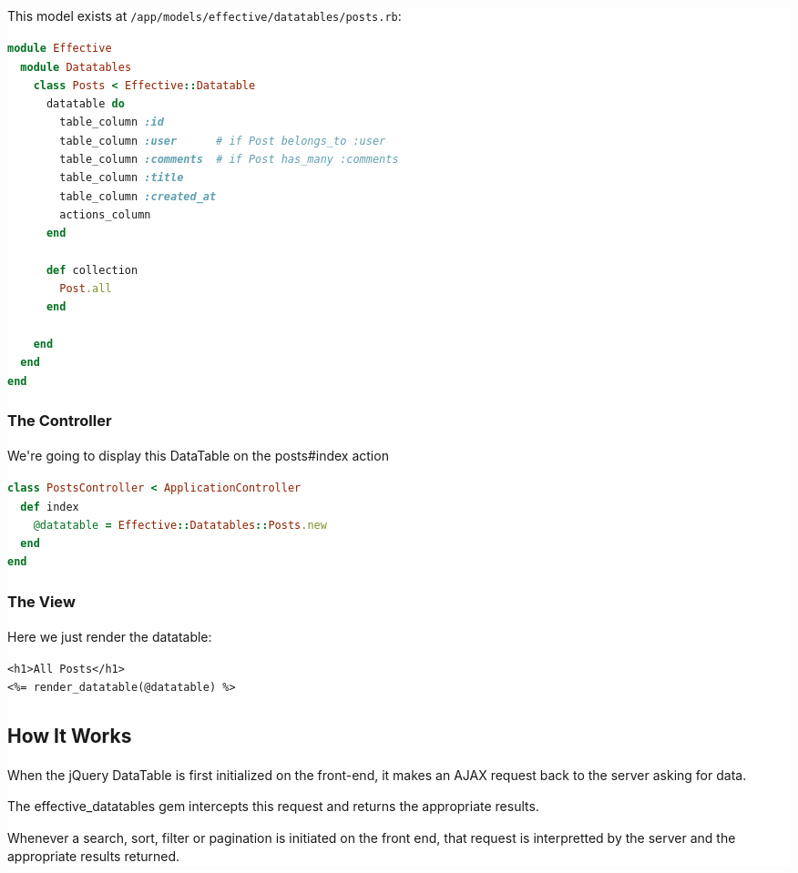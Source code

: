 This model exists at `/app/models/effective/datatables/posts.rb`:

```ruby
module Effective
  module Datatables
    class Posts < Effective::Datatable
      datatable do
        table_column :id
        table_column :user      # if Post belongs_to :user
        table_column :comments  # if Post has_many :comments
        table_column :title
        table_column :created_at
        actions_column
      end

      def collection
        Post.all
      end

    end
  end
end
```

### The Controller

We're going to display this DataTable on the posts#index action

```ruby
class PostsController < ApplicationController
  def index
    @datatable = Effective::Datatables::Posts.new
  end
end
```

### The View

Here we just render the datatable:

```erb
<h1>All Posts</h1>
<%= render_datatable(@datatable) %>
```

## How It Works

When the jQuery DataTable is first initialized on the front-end, it makes an AJAX request back to the server asking for data.

The effective_datatables gem intercepts this request and returns the appropriate results.

Whenever a search, sort, filter or pagination is initiated on the front end, that request is interpretted by the server and the appropriate results returned.
